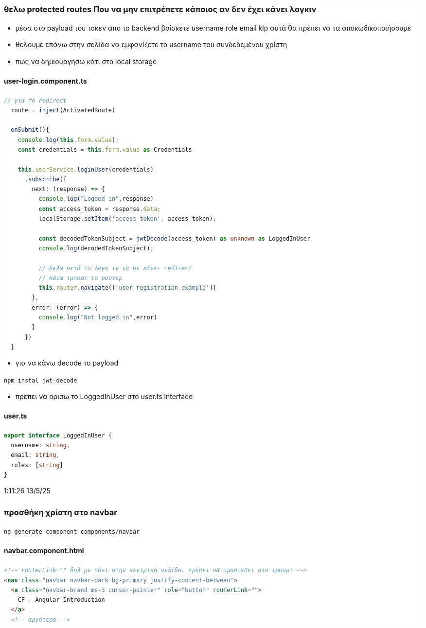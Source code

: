 ### θελω protected routes Που να μην επιτρέπετε κάποιος αν δεν έχει κάνει λογκιν
- μέσα στο payload του τοκεν απο το backend βρίσκετε username role email klp αυτά θα πρέπει να τα αποκωδικοποιήσουμε
- θελουμε επάνω στην σελίδα να εμφανίζετε το username του συνδεδεμένου χρίστη

- πως να δημιουργήσω κάτι στο local storage
#### user-login.component.ts
```ts
// για το redirect
  route = inject(ActivatedRoute)

  onSubmit(){
    console.log(this.form.value);
    const credentials = this.form.value as Credentials
    
    this.userService.loginUser(credentials)
      .subscribe({
        next: (response) => {
          console.log("Logged in",response)
          const access_token = response.data;
          localStorage.setItem('access_token', access_token);

          const decodedTokenSubject = jwtDecode(access_token) as unknown as LoggedInUser
          console.log(decodedTokenSubject);
          
          // θελω μετά το λογκ ιν να με κάνει redirect
          // κάνω ιμπορτ το ρουτερ
          this.router.navigate(['user-registration-example'])
        },
        error: (error) => {
          console.log("Not logged in",error)
        }
      })
  }

```
- για να κάνω decode το payload
```bash
npm instal jwt-decode
```
- πρεπει να ορισω το LoggedInUser στο user.ts interface
#### user.ts
```ts
export interface LoggedInUser {
  username: string,
  email: string,
  roles: [string]
}
```
1:11:26 13/5/25
### προσθήκη χρίστη στο navbar
```bash
ng generate component components/navbar
```
#### navbar.component.html
```html
<!-- routerLink="" δηλ με πάει στην κεντρική σελίδα. πρέπει να προστεθει στα ιμπορτ -->
<nav class="navbar navbar-dark bg-primary justify-content-between">
  <a class="navbar-brand ms-3 cursor-pointer" role="button" routerLink=""> 
    CF - Angular Introduction
  </a>
  <!-- αργότερα -->
```